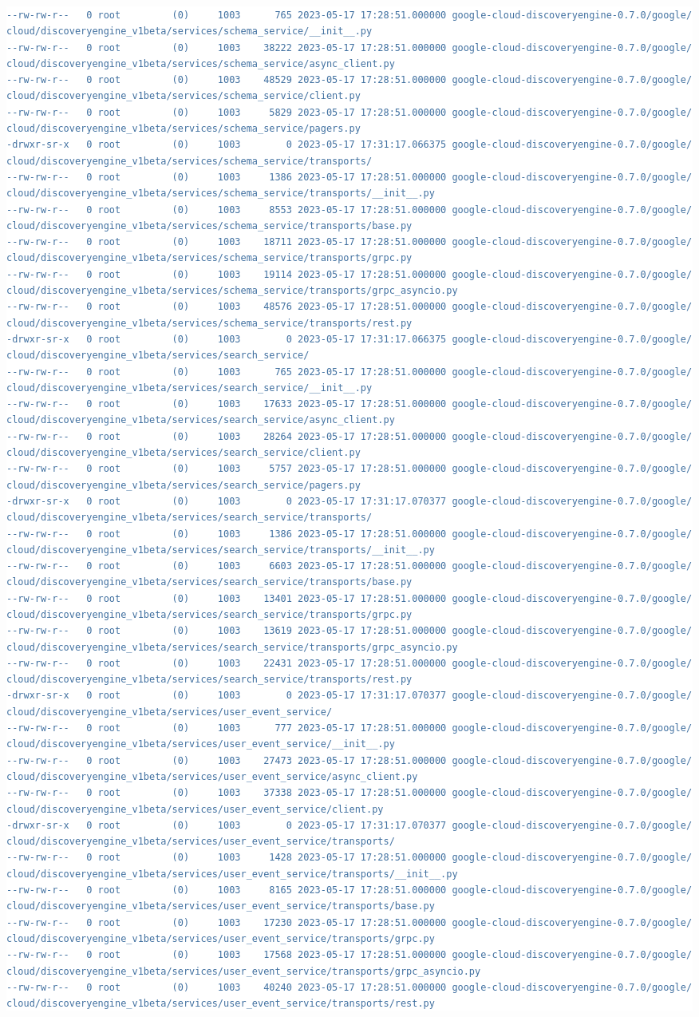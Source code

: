 ```diff
--rw-rw-r--   0 root         (0)     1003      765 2023-05-17 17:28:51.000000 google-cloud-discoveryengine-0.7.0/google/cloud/discoveryengine_v1beta/services/schema_service/__init__.py
--rw-rw-r--   0 root         (0)     1003    38222 2023-05-17 17:28:51.000000 google-cloud-discoveryengine-0.7.0/google/cloud/discoveryengine_v1beta/services/schema_service/async_client.py
--rw-rw-r--   0 root         (0)     1003    48529 2023-05-17 17:28:51.000000 google-cloud-discoveryengine-0.7.0/google/cloud/discoveryengine_v1beta/services/schema_service/client.py
--rw-rw-r--   0 root         (0)     1003     5829 2023-05-17 17:28:51.000000 google-cloud-discoveryengine-0.7.0/google/cloud/discoveryengine_v1beta/services/schema_service/pagers.py
-drwxr-sr-x   0 root         (0)     1003        0 2023-05-17 17:31:17.066375 google-cloud-discoveryengine-0.7.0/google/cloud/discoveryengine_v1beta/services/schema_service/transports/
--rw-rw-r--   0 root         (0)     1003     1386 2023-05-17 17:28:51.000000 google-cloud-discoveryengine-0.7.0/google/cloud/discoveryengine_v1beta/services/schema_service/transports/__init__.py
--rw-rw-r--   0 root         (0)     1003     8553 2023-05-17 17:28:51.000000 google-cloud-discoveryengine-0.7.0/google/cloud/discoveryengine_v1beta/services/schema_service/transports/base.py
--rw-rw-r--   0 root         (0)     1003    18711 2023-05-17 17:28:51.000000 google-cloud-discoveryengine-0.7.0/google/cloud/discoveryengine_v1beta/services/schema_service/transports/grpc.py
--rw-rw-r--   0 root         (0)     1003    19114 2023-05-17 17:28:51.000000 google-cloud-discoveryengine-0.7.0/google/cloud/discoveryengine_v1beta/services/schema_service/transports/grpc_asyncio.py
--rw-rw-r--   0 root         (0)     1003    48576 2023-05-17 17:28:51.000000 google-cloud-discoveryengine-0.7.0/google/cloud/discoveryengine_v1beta/services/schema_service/transports/rest.py
-drwxr-sr-x   0 root         (0)     1003        0 2023-05-17 17:31:17.066375 google-cloud-discoveryengine-0.7.0/google/cloud/discoveryengine_v1beta/services/search_service/
--rw-rw-r--   0 root         (0)     1003      765 2023-05-17 17:28:51.000000 google-cloud-discoveryengine-0.7.0/google/cloud/discoveryengine_v1beta/services/search_service/__init__.py
--rw-rw-r--   0 root         (0)     1003    17633 2023-05-17 17:28:51.000000 google-cloud-discoveryengine-0.7.0/google/cloud/discoveryengine_v1beta/services/search_service/async_client.py
--rw-rw-r--   0 root         (0)     1003    28264 2023-05-17 17:28:51.000000 google-cloud-discoveryengine-0.7.0/google/cloud/discoveryengine_v1beta/services/search_service/client.py
--rw-rw-r--   0 root         (0)     1003     5757 2023-05-17 17:28:51.000000 google-cloud-discoveryengine-0.7.0/google/cloud/discoveryengine_v1beta/services/search_service/pagers.py
-drwxr-sr-x   0 root         (0)     1003        0 2023-05-17 17:31:17.070377 google-cloud-discoveryengine-0.7.0/google/cloud/discoveryengine_v1beta/services/search_service/transports/
--rw-rw-r--   0 root         (0)     1003     1386 2023-05-17 17:28:51.000000 google-cloud-discoveryengine-0.7.0/google/cloud/discoveryengine_v1beta/services/search_service/transports/__init__.py
--rw-rw-r--   0 root         (0)     1003     6603 2023-05-17 17:28:51.000000 google-cloud-discoveryengine-0.7.0/google/cloud/discoveryengine_v1beta/services/search_service/transports/base.py
--rw-rw-r--   0 root         (0)     1003    13401 2023-05-17 17:28:51.000000 google-cloud-discoveryengine-0.7.0/google/cloud/discoveryengine_v1beta/services/search_service/transports/grpc.py
--rw-rw-r--   0 root         (0)     1003    13619 2023-05-17 17:28:51.000000 google-cloud-discoveryengine-0.7.0/google/cloud/discoveryengine_v1beta/services/search_service/transports/grpc_asyncio.py
--rw-rw-r--   0 root         (0)     1003    22431 2023-05-17 17:28:51.000000 google-cloud-discoveryengine-0.7.0/google/cloud/discoveryengine_v1beta/services/search_service/transports/rest.py
-drwxr-sr-x   0 root         (0)     1003        0 2023-05-17 17:31:17.070377 google-cloud-discoveryengine-0.7.0/google/cloud/discoveryengine_v1beta/services/user_event_service/
--rw-rw-r--   0 root         (0)     1003      777 2023-05-17 17:28:51.000000 google-cloud-discoveryengine-0.7.0/google/cloud/discoveryengine_v1beta/services/user_event_service/__init__.py
--rw-rw-r--   0 root         (0)     1003    27473 2023-05-17 17:28:51.000000 google-cloud-discoveryengine-0.7.0/google/cloud/discoveryengine_v1beta/services/user_event_service/async_client.py
--rw-rw-r--   0 root         (0)     1003    37338 2023-05-17 17:28:51.000000 google-cloud-discoveryengine-0.7.0/google/cloud/discoveryengine_v1beta/services/user_event_service/client.py
-drwxr-sr-x   0 root         (0)     1003        0 2023-05-17 17:31:17.070377 google-cloud-discoveryengine-0.7.0/google/cloud/discoveryengine_v1beta/services/user_event_service/transports/
--rw-rw-r--   0 root         (0)     1003     1428 2023-05-17 17:28:51.000000 google-cloud-discoveryengine-0.7.0/google/cloud/discoveryengine_v1beta/services/user_event_service/transports/__init__.py
--rw-rw-r--   0 root         (0)     1003     8165 2023-05-17 17:28:51.000000 google-cloud-discoveryengine-0.7.0/google/cloud/discoveryengine_v1beta/services/user_event_service/transports/base.py
--rw-rw-r--   0 root         (0)     1003    17230 2023-05-17 17:28:51.000000 google-cloud-discoveryengine-0.7.0/google/cloud/discoveryengine_v1beta/services/user_event_service/transports/grpc.py
--rw-rw-r--   0 root         (0)     1003    17568 2023-05-17 17:28:51.000000 google-cloud-discoveryengine-0.7.0/google/cloud/discoveryengine_v1beta/services/user_event_service/transports/grpc_asyncio.py
--rw-rw-r--   0 root         (0)     1003    40240 2023-05-17 17:28:51.000000 google-cloud-discoveryengine-0.7.0/google/cloud/discoveryengine_v1beta/services/user_event_service/transports/rest.py
```